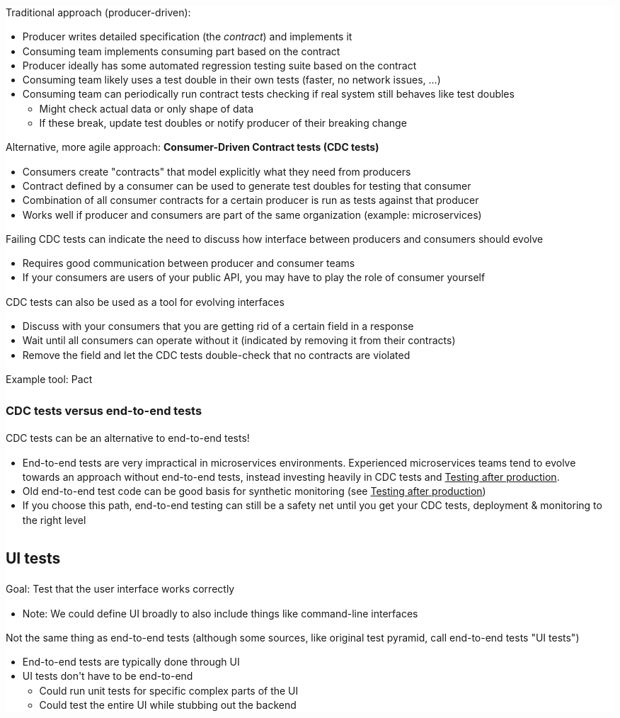 Traditional approach (producer-driven):

-   Producer writes detailed specification (the _contract_) and implements it
-   Consuming team implements consuming part based on the contract
-   Producer ideally has some automated regression testing suite based on the contract
-   Consuming team likely uses a test double in their own tests (faster, no network issues, ...)
-   Consuming team can periodically run contract tests checking if real system still behaves like test doubles
    -   Might check actual data or only shape of data
    -   If these break, update test doubles or notify producer of their breaking change

Alternative, more agile approach: **Consumer-Driven Contract tests (CDC tests)**

-   Consumers create "contracts" that model explicitly what they need from producers
-   Contract defined by a consumer can be used to generate test doubles for testing that consumer
-   Combination of all consumer contracts for a certain producer is run as tests against that producer
-   Works well if producer and consumers are part of the same organization (example: microservices)

Failing CDC tests can indicate the need to discuss how interface between producers and consumers should evolve

-   Requires good communication between producer and consumer teams
-   If your consumers are users of your public API, you may have to play the role of consumer yourself

CDC tests can also be used as a tool for evolving interfaces

-   Discuss with your consumers that you are getting rid of a certain field in a response
-   Wait until all consumers can operate without it (indicated by removing it from their contracts)
-   Remove the field and let the CDC tests double-check that no contracts are violated

Example tool: Pact

### CDC tests versus end-to-end tests

CDC tests can be an alternative to end-to-end tests!

-   End-to-end tests are very impractical in microservices environments. Experienced microservices teams tend to evolve towards an approach without end-to-end tests, instead investing heavily in CDC tests and [Testing after production](./testing-details/Testing-after-production.md).
-   Old end-to-end test code can be good basis for synthetic monitoring (see [Testing after production](./testing-details/Testing-after-production.md))
-   If you choose this path, end-to-end testing can still be a safety net until you get your CDC tests, deployment & monitoring to the right level

## UI tests

Goal: Test that the user interface works correctly

-   Note: We could define UI broadly to also include things like command-line interfaces

Not the same thing as end-to-end tests (although some sources, like original test pyramid, call end-to-end tests "UI tests")

-   End-to-end tests are typically done through UI
-   UI tests don't have to be end-to-end
    -   Could run unit tests for specific complex parts of the UI
    -   Could test the entire UI while stubbing out the backend

